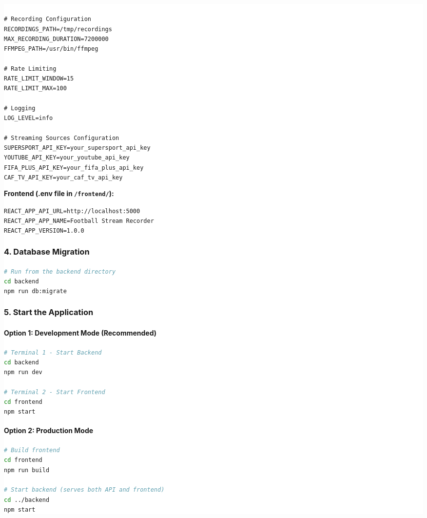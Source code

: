 ```env

# Recording Configuration
RECORDINGS_PATH=/tmp/recordings
MAX_RECORDING_DURATION=7200000
FFMPEG_PATH=/usr/bin/ffmpeg

# Rate Limiting
RATE_LIMIT_WINDOW=15
RATE_LIMIT_MAX=100

# Logging
LOG_LEVEL=info

# Streaming Sources Configuration
SUPERSPORT_API_KEY=your_supersport_api_key
YOUTUBE_API_KEY=your_youtube_api_key
FIFA_PLUS_API_KEY=your_fifa_plus_api_key
CAF_TV_API_KEY=your_caf_tv_api_key
```

**Frontend (.env file in `/frontend/`):**
```env
REACT_APP_API_URL=http://localhost:5000
REACT_APP_APP_NAME=Football Stream Recorder
REACT_APP_VERSION=1.0.0
```

### 4. Database Migration

```bash
# Run from the backend directory
cd backend
npm run db:migrate
```

### 5. Start the Application

#### Option 1: Development Mode (Recommended)
```bash
# Terminal 1 - Start Backend
cd backend
npm run dev

# Terminal 2 - Start Frontend
cd frontend
npm start
```

#### Option 2: Production Mode
```bash
# Build frontend
cd frontend
npm run build

# Start backend (serves both API and frontend)
cd ../backend
npm start
```
